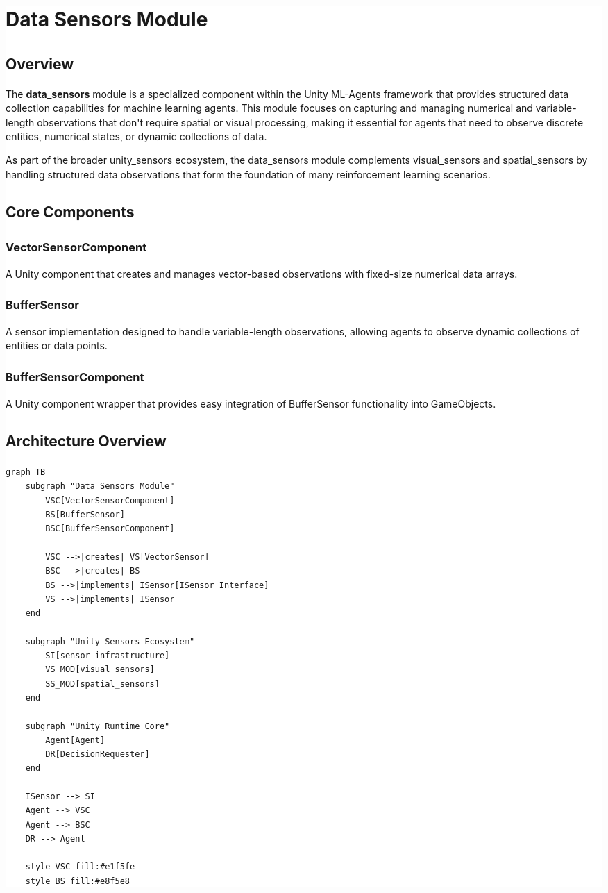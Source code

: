 # Data Sensors Module

## Overview

The **data_sensors** module is a specialized component within the Unity ML-Agents framework that provides structured data collection capabilities for machine learning agents. This module focuses on capturing and managing numerical and variable-length observations that don't require spatial or visual processing, making it essential for agents that need to observe discrete entities, numerical states, or dynamic collections of data.

As part of the broader [unity_sensors](unity_sensors.md) ecosystem, the data_sensors module complements [visual_sensors](visual_sensors.md) and [spatial_sensors](spatial_sensors.md) by handling structured data observations that form the foundation of many reinforcement learning scenarios.

## Core Components

### VectorSensorComponent
A Unity component that creates and manages vector-based observations with fixed-size numerical data arrays.

### BufferSensor
A sensor implementation designed to handle variable-length observations, allowing agents to observe dynamic collections of entities or data points.

### BufferSensorComponent
A Unity component wrapper that provides easy integration of BufferSensor functionality into GameObjects.

## Architecture Overview

```mermaid
graph TB
    subgraph "Data Sensors Module"
        VSC[VectorSensorComponent]
        BS[BufferSensor]
        BSC[BufferSensorComponent]
        
        VSC -->|creates| VS[VectorSensor]
        BSC -->|creates| BS
        BS -->|implements| ISensor[ISensor Interface]
        VS -->|implements| ISensor
    end
    
    subgraph "Unity Sensors Ecosystem"
        SI[sensor_infrastructure]
        VS_MOD[visual_sensors]
        SS_MOD[spatial_sensors]
    end
    
    subgraph "Unity Runtime Core"
        Agent[Agent]
        DR[DecisionRequester]
    end
    
    ISensor --> SI
    Agent --> VSC
    Agent --> BSC
    DR --> Agent
    
    style VSC fill:#e1f5fe
    style BS fill:#e8f5e8
```